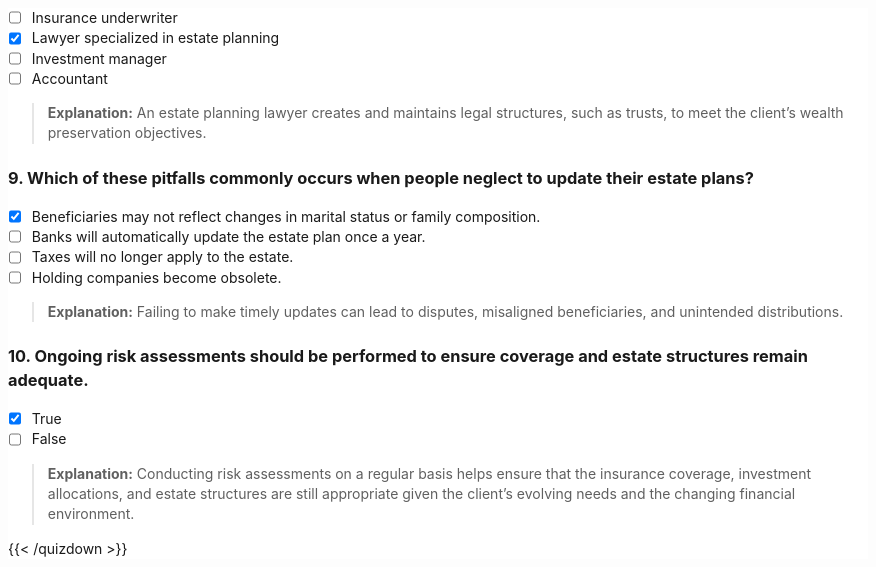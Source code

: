 - [ ] Insurance underwriter
- [x] Lawyer specialized in estate planning
- [ ] Investment manager
- [ ] Accountant

> **Explanation:** An estate planning lawyer creates and maintains legal structures, such as trusts, to meet the client’s wealth preservation objectives.

### 9. Which of these pitfalls commonly occurs when people neglect to update their estate plans?

- [x] Beneficiaries may not reflect changes in marital status or family composition.
- [ ] Banks will automatically update the estate plan once a year.
- [ ] Taxes will no longer apply to the estate.
- [ ] Holding companies become obsolete.

> **Explanation:** Failing to make timely updates can lead to disputes, misaligned beneficiaries, and unintended distributions.

### 10. Ongoing risk assessments should be performed to ensure coverage and estate structures remain adequate.

- [x] True
- [ ] False

> **Explanation:** Conducting risk assessments on a regular basis helps ensure that the insurance coverage, investment allocations, and estate structures are still appropriate given the client’s evolving needs and the changing financial environment.

{{< /quizdown >}}
